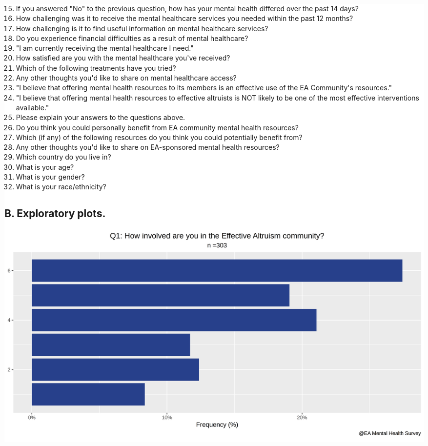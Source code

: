 15.  If you answered "No" to the previous question, how has your mental health differed over the past 14 days?
16.  How challenging was it to receive the mental healthcare services you needed within the past 12 months?
17.  How challenging is it to find useful information on mental healthcare services?
18.  Do you experience financial difficulties as a result of mental healthcare?
19.  "I am currently receiving the mental healthcare I need."
20.  How satisfied are you with the mental healthcare you've received?
21.  Which of the following treatments have you tried?
22.  Any other thoughts you'd like to share on mental healthcare access?
23.  "I believe that offering mental health resources to its members is an effective use of the EA Community's resources."
24.  "I believe that offering mental health resources to effective altruists is NOT likely to be one of the most effective interventions available."
25.  Please explain your answers to the questions above.
26.  Do you think you could personally benefit from EA community mental health resources?
27.  Which (if any) of the following resources do you think you could potentially benefit from?
28.  Any other thoughts you'd like to share on EA-sponsored mental health resources?
29.  Which country do you live in?
30.  What is your age?
31.  What is your gender?
32.  What is your race/ethnicity?

## B. Exploratory plots.

![](.images/8a73163df20e38856be2ab2212d484b1a58b7fe9.png)  